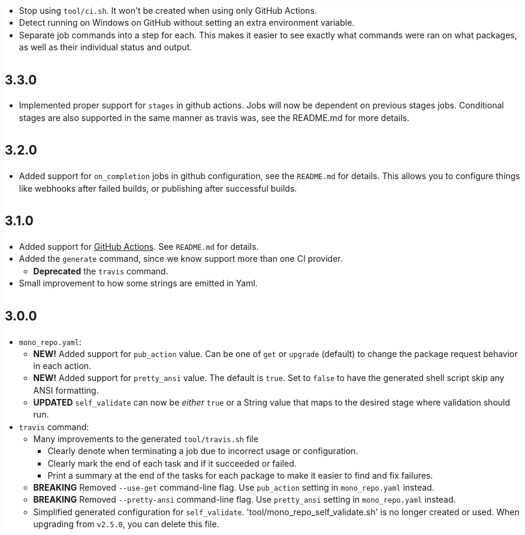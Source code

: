- Stop using `tool/ci.sh`. It won't be created when using only GitHub Actions.
- Detect running on Windows on GitHub without setting an extra environment
  variable.
- Separate job commands into a step for each. This makes it easier to see
  exactly what commands were ran on what packages, as well as their individual
  status and output.

## 3.3.0

- Implemented proper support for `stages` in github actions. Jobs will now
  be dependent on previous stages jobs. Conditional stages are also supported
  in the same manner as travis was, see the README.md for more details.

## 3.2.0

- Added support for `on_completion` jobs in github configuration, see the
  `README.md` for details. This allows you to configure things like webhooks
  after failed builds, or publishing after successful builds. 

## 3.1.0

* Added support for [GitHub Actions](https://docs.github.com/actions).
  See `README.md` for details.
* Added the `generate` command, since we know support more than one CI provider.
  * **Deprecated** the `travis` command.
* Small improvement to how some strings are emitted in Yaml.

## 3.0.0

* `mono_repo.yaml`:
  * **NEW!** Added support for `pub_action` value.
    Can be one of `get` or `upgrade` (default) to change the package request
    behavior in each action.
  * **NEW!** Added support for `pretty_ansi` value.
    The default is `true`. Set to `false` to have the generated shell script
    skip any ANSI formatting.
  * **UPDATED** `self_validate` can now be _either_ `true` or a String value
    that maps to the desired stage where validation should run.
* `travis` command:
  * Many improvements to the generated `tool/travis.sh` file
    * Clearly denote when terminating a job due to incorrect usage or 
      configuration.
    * Clearly mark the end of each task and if it succeeded or failed.
    * Print a summary at the end of the tasks for each package to make it easier
      to find and fix failures.
  * **BREAKING** Removed `--use-get` command-line flag. Use `pub_action`
    setting in `mono_repo.yaml` instead.
  * **BREAKING** Removed `--pretty-ansi` command-line flag. Use `pretty_ansi`
    setting in `mono_repo.yaml` instead.
  * Simplified generated configuration for `self_validate`.
    'tool/mono_repo_self_validate.sh' is no longer created or used.
    When upgrading from `v2.5.0`, you can delete this file.
